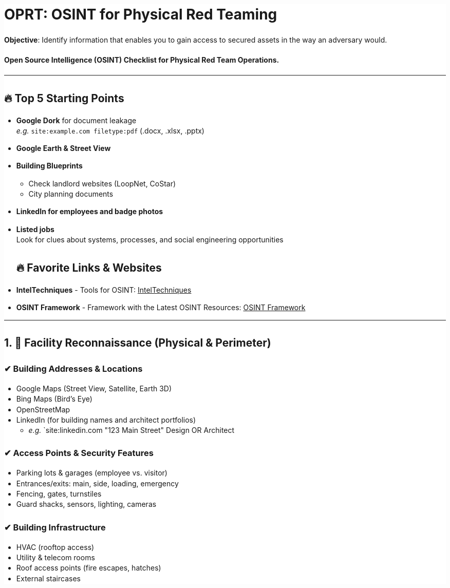 # OPRT: OSINT for Physical Red Teaming

**Objective**: Identify information that enables you to gain access to secured assets in the way an adversary would.  

#### Open Source Intelligence (OSINT) Checklist for Physical Red Team Operations. 

---

## 🔥 Top 5 Starting Points

- **Google Dork** for document leakage  
  _e.g._ `site:example.com filetype:pdf` (.docx, .xlsx, .pptx)

- **Google Earth & Street View**

- **Building Blueprints**
  - Check landlord websites (LoopNet, CoStar)
  - City planning documents

- **LinkedIn for employees and badge photos**

- **Listed jobs**  
  Look for clues about systems, processes, and social engineering opportunities

  ## 🔥 Favorite Links & Websites

- **IntelTechniques** - Tools for OSINT: [IntelTechniques](https://inteltechniques.com/tools/Address.html)
- **OSINT Framework** - Framework with the Latest OSINT Resources: [OSINT Framework](https://osintframework.com/)

---

## 1. 🏢 Facility Reconnaissance (Physical & Perimeter)

### ✔ Building Addresses & Locations
- Google Maps (Street View, Satellite, Earth 3D)
- Bing Maps (Bird’s Eye)
- OpenStreetMap
- LinkedIn (for building names and architect portfolios)
  - _e.g._ `site:linkedin.com "123 Main Street" Design OR Architect

### ✔ Access Points & Security Features
- Parking lots & garages (employee vs. visitor)
- Entrances/exits: main, side, loading, emergency
- Fencing, gates, turnstiles
- Guard shacks, sensors, lighting, cameras

### ✔ Building Infrastructure
- HVAC (rooftop access)
- Utility & telecom rooms
- Roof access points (fire escapes, hatches)
- External staircases
